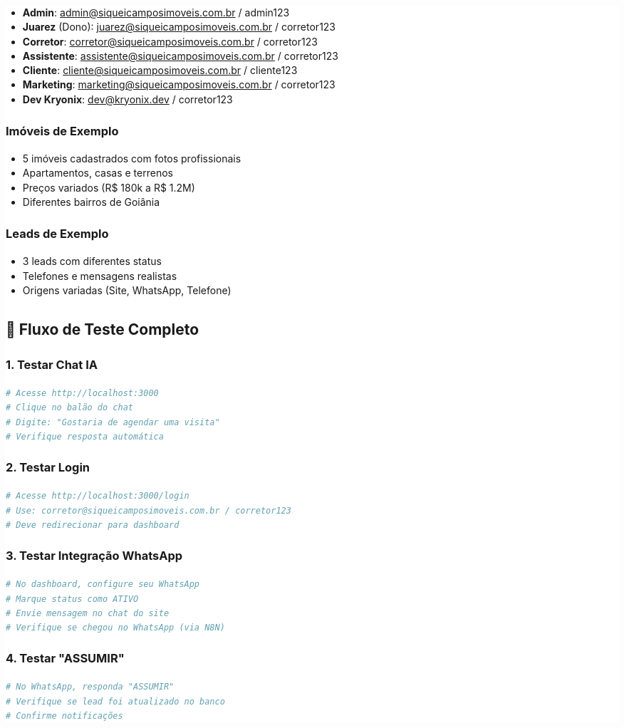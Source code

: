 - **Admin**: admin@siqueicamposimoveis.com.br / admin123
- **Juarez** (Dono): juarez@siqueicamposimoveis.com.br / corretor123
- **Corretor**: corretor@siqueicamposimoveis.com.br / corretor123
- **Assistente**: assistente@siqueicamposimoveis.com.br / corretor123
- **Cliente**: cliente@siqueicamposimoveis.com.br / cliente123
- **Marketing**: marketing@siqueicamposimoveis.com.br / corretor123
- **Dev Kryonix**: dev@kryonix.dev / corretor123

### Imóveis de Exemplo

- 5 imóveis cadastrados com fotos profissionais
- Apartamentos, casas e terrenos
- Preços variados (R$ 180k a R$ 1.2M)
- Diferentes bairros de Goiânia

### Leads de Exemplo

- 3 leads com diferentes status
- Telefones e mensagens realistas
- Origens variadas (Site, WhatsApp, Telefone)

## 🔄 Fluxo de Teste Completo

### 1. Testar Chat IA

```bash
# Acesse http://localhost:3000
# Clique no balão do chat
# Digite: "Gostaria de agendar uma visita"
# Verifique resposta automática
```

### 2. Testar Login

```bash
# Acesse http://localhost:3000/login
# Use: corretor@siqueicamposimoveis.com.br / corretor123
# Deve redirecionar para dashboard
```

### 3. Testar Integração WhatsApp

```bash
# No dashboard, configure seu WhatsApp
# Marque status como ATIVO
# Envie mensagem no chat do site
# Verifique se chegou no WhatsApp (via N8N)
```

### 4. Testar "ASSUMIR"

```bash
# No WhatsApp, responda "ASSUMIR"
# Verifique se lead foi atualizado no banco
# Confirme notificações
```
